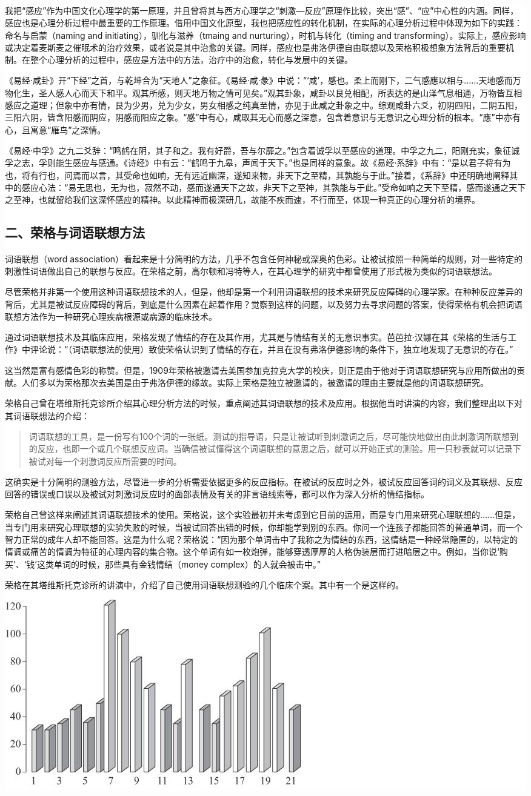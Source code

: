 我把“感应”作为中国文化心理学的第一原理，并且曾将其与西方心理学之“刺激—反应”原理作比较，突出“感”、“应”中心性的内涵。同样，感应也是心理分析过程中最重要的工作原理。借用中国文化原型，我也把感应性的转化机制，在实际的心理分析过程中体现为如下的实践：命名与启蒙（naming and initiating），驯化与滋养（tmaing and nurturing），时机与转化（timing and transforming）。实际上，感应影响或决定着麦斯麦之催眠术的治疗效果，或者说是其中治愈的关键。同样，感应也是弗洛伊德自由联想以及荣格积极想象方法背后的重要机制。在整个心理分析的过程中，感应是方法中的方法，治疗中的治愈，转化与发展中的关键。

《易经·咸卦》开“下经”之首，与乾坤合为“天地人”之象征。《易经·咸·彖》中说：“‘咸’，感也。柔上而刚下，二气感應以相与……天地感而万物化生，圣人感人心而天下和平。观其所感，则天地万物之情可见矣。”观其卦象，咸卦以艮兑相配，所表达的是山泽气息相通，万物皆互相感应之道理；但象中亦有情，艮为少男，兑为少女，男女相感之纯真至情，亦见于此咸之卦象之中。综观咸卦六爻，初阴四阳，二阴五阳，三阳六阴，皆含阳感而阴应，阴感而阳应之象。“感”中有心，咸取其无心而感之深意，包含着意识与无意识之心理分析的根本。“應”中亦有心，且寓意“雁鸟”之深情。

《易经·中孚》之九二爻辞：“鸣鹤在阴，其子和之。我有好爵，吾与尔靡之。”包含着诚孚以至感应的道理。中孚之九二，阳刚充实，象征诚孚之志，孚则能生感应与感通。《诗经》中有云：“鹤鸣于九皋，声闻于天下。”也是同样的意象。故《易经·系辞》中有：“是以君子将有为也，将有行也，问焉而以言，其受命也如响，无有远近幽深，遂知来物，非天下之至精，其孰能与于此。”接着，《系辞》中还明确地阐释其中的感应心法：“易无思也，无为也，寂然不动，感而遂通天下之故，非天下之至神，其孰能与于此。”受命如响之天下至精，感而遂通之天下之至神，也就留给我们这深怀感应的精神。以此精神而极深研几，故能不疾而速，不行而至，体现一种真正的心理分析的境界。

## 二、荣格与词语联想方法

词语联想（word association）看起来是十分简明的方法，几乎不包含任何神秘或深奥的色彩。让被试按照一种简单的规则，对一些特定的刺激性词语做出自己的联想与反应。在荣格之前，高尔顿和冯特等人，在其心理学的研究中都曾使用了形式极为类似的词语联想法。

尽管荣格并非第一个使用这种词语联想技术的人，但是，他却是第一个利用词语联想的技术来研究反应障碍的心理学家。在种种反应差异的背后，尤其是被试反应障碍的背后，到底是什么因素在起着作用？觉察到这样的问题，以及努力去寻求问题的答案，使得荣格有机会把词语联想方法作为一种研究心理疾病根源或病源的临床技术。

通过词语联想技术及其临床应用，荣格发现了情结的存在及其作用，尤其是与情结有关的无意识事实。芭芭拉·汉娜在其《荣格的生活与工作》中评论说：“（词语联想法的使用）致使荣格认识到了情结的存在，并且在没有弗洛伊德影响的条件下，独立地发现了无意识的存在。”

这当然是富有感情色彩的称赞。但是，1909年荣格被邀请去美国参加克拉克大学的校庆，则正是由于他对于词语联想研究与应用所做出的贡献。人们多以为荣格那次去美国是由于弗洛伊德的缘故。实际上荣格是独立被邀请的，被邀请的理由主要就是他的词语联想研究。

荣格自己曾在塔维斯托克诊所介绍其心理分析方法的时候，重点阐述其词语联想的技术及应用。根据他当时讲演的内容，我们整理出以下对其词语联想法的介绍：

> 词语联想的工具，是一份写有100个词的一张纸。测试的指导语，只是让被试听到刺激词之后，尽可能快地做出由此刺激词所联想到的反应，也即一个或几个联想反应词。当确信被试懂得这个词语联想的意思之后，就可以开始正式的测验。用一只秒表就可以记录下被试对每一个刺激词反应所需要的时间。

这确实是十分简明的测验方法，尽管进一步的分析需要依据更多的反应指标。在被试的反应时之外，被试反应回答词的词义及其联想、反应回答的错误或口误以及被试对刺激词反应时的面部表情及有关的非言语线索等，都可以作为深入分析的情结指标。

荣格自己曾这样来阐述其词语联想技术的使用。荣格说，这个实验最初并未考虑到它目前的运用，而是专门用来研究心理联想的……但是，当专门用来研究心理联想的实验失败的时候，当被试回答出错的时候，你却能学到别的东西。你问一个连孩子都能回答的普通单词，而一个智力正常的成年人却不能回答。这是为什么呢？荣格说：“因为那个单词击中了我称之为情结的东西，这情结是一种经常隐匿的，以特定的情调或痛苦的情调为特征的心理内容的集合物。这个单词有如一枚炮弹，能够穿透厚厚的人格伪装层而打进暗层之中。例如，当你说‘购买’、‘钱’这类单词的时候，那些具有金钱情结（money complex）的人就会被击中。”

荣格在其塔维斯托克诊所的讲演中，介绍了自己使用词语联想测验的几个临床个案。其中有一个是这样的。

![alt](../../_asset/image/shen1/Image00075.jpg)
